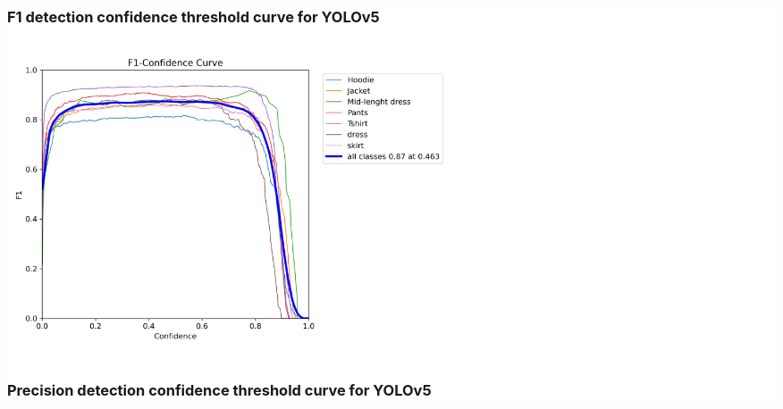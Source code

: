 ### F1 detection confidence threshold curve for YOLOv5

<img src="e3.png"  width="500" height="350">

### Precision detection confidence threshold curve for YOLOv5
